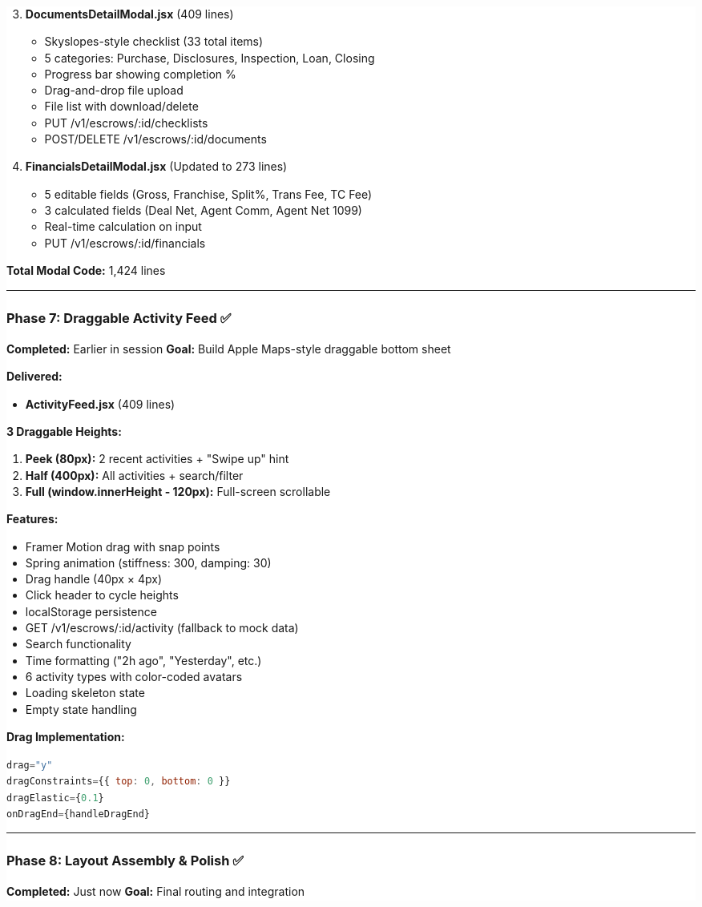 3. **DocumentsDetailModal.jsx** (409 lines)
   - Skyslopes-style checklist (33 total items)
   - 5 categories: Purchase, Disclosures, Inspection, Loan, Closing
   - Progress bar showing completion %
   - Drag-and-drop file upload
   - File list with download/delete
   - PUT /v1/escrows/:id/checklists
   - POST/DELETE /v1/escrows/:id/documents

4. **FinancialsDetailModal.jsx** (Updated to 273 lines)
   - 5 editable fields (Gross, Franchise, Split%, Trans Fee, TC Fee)
   - 3 calculated fields (Deal Net, Agent Comm, Agent Net 1099)
   - Real-time calculation on input
   - PUT /v1/escrows/:id/financials

**Total Modal Code:** 1,424 lines

---

### Phase 7: Draggable Activity Feed ✅
**Completed:** Earlier in session
**Goal:** Build Apple Maps-style draggable bottom sheet

**Delivered:**
- **ActivityFeed.jsx** (409 lines)

**3 Draggable Heights:**
1. **Peek (80px):** 2 recent activities + "Swipe up" hint
2. **Half (400px):** All activities + search/filter
3. **Full (window.innerHeight - 120px):** Full-screen scrollable

**Features:**
- Framer Motion drag with snap points
- Spring animation (stiffness: 300, damping: 30)
- Drag handle (40px × 4px)
- Click header to cycle heights
- localStorage persistence
- GET /v1/escrows/:id/activity (fallback to mock data)
- Search functionality
- Time formatting ("2h ago", "Yesterday", etc.)
- 6 activity types with color-coded avatars
- Loading skeleton state
- Empty state handling

**Drag Implementation:**
```jsx
drag="y"
dragConstraints={{ top: 0, bottom: 0 }}
dragElastic={0.1}
onDragEnd={handleDragEnd}
```

---

### Phase 8: Layout Assembly & Polish ✅
**Completed:** Just now
**Goal:** Final routing and integration

